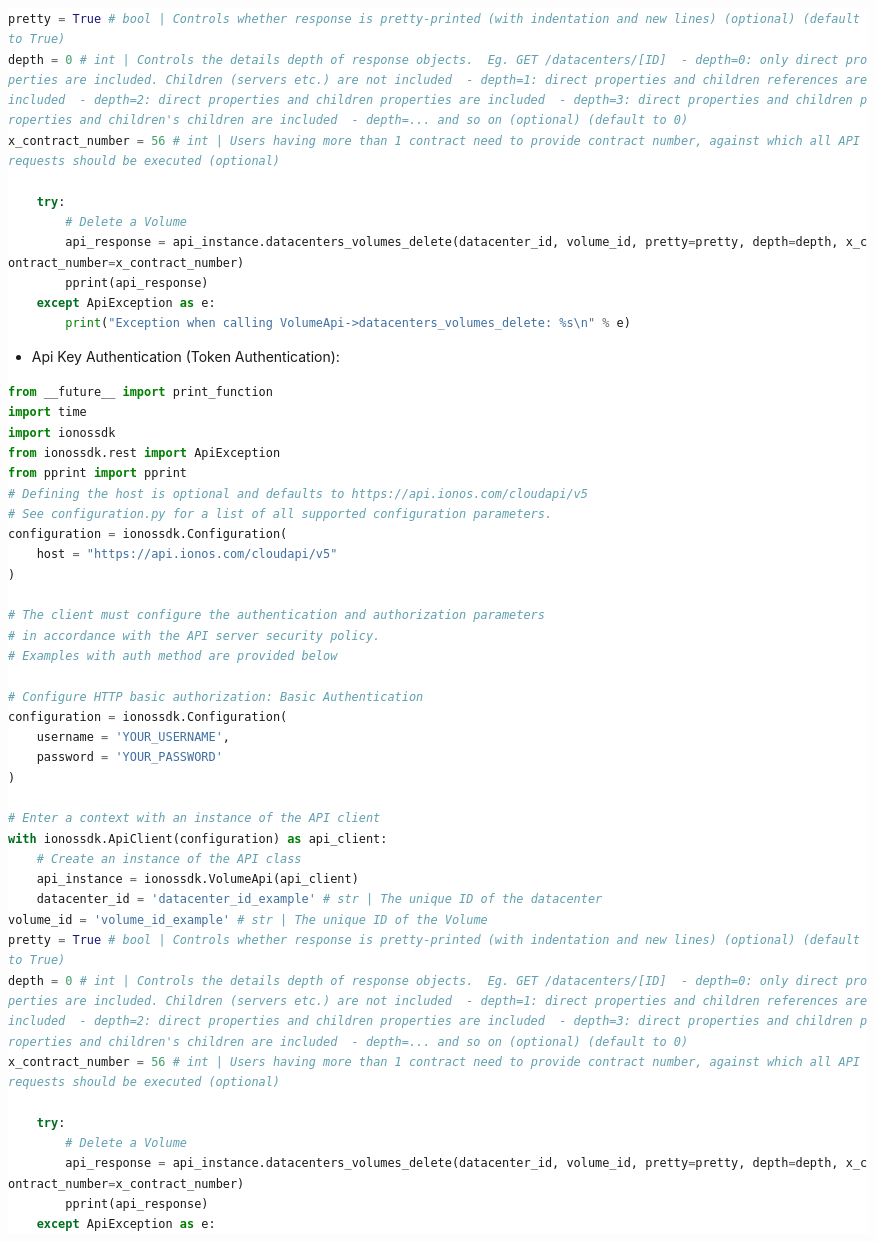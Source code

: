 ```python
pretty = True # bool | Controls whether response is pretty-printed (with indentation and new lines) (optional) (default to True)
depth = 0 # int | Controls the details depth of response objects.  Eg. GET /datacenters/[ID]  - depth=0: only direct properties are included. Children (servers etc.) are not included  - depth=1: direct properties and children references are included  - depth=2: direct properties and children properties are included  - depth=3: direct properties and children properties and children's children are included  - depth=... and so on (optional) (default to 0)
x_contract_number = 56 # int | Users having more than 1 contract need to provide contract number, against which all API requests should be executed (optional)

    try:
        # Delete a Volume
        api_response = api_instance.datacenters_volumes_delete(datacenter_id, volume_id, pretty=pretty, depth=depth, x_contract_number=x_contract_number)
        pprint(api_response)
    except ApiException as e:
        print("Exception when calling VolumeApi->datacenters_volumes_delete: %s\n" % e)
```

* Api Key Authentication (Token Authentication):
```python
from __future__ import print_function
import time
import ionossdk
from ionossdk.rest import ApiException
from pprint import pprint
# Defining the host is optional and defaults to https://api.ionos.com/cloudapi/v5
# See configuration.py for a list of all supported configuration parameters.
configuration = ionossdk.Configuration(
    host = "https://api.ionos.com/cloudapi/v5"
)

# The client must configure the authentication and authorization parameters
# in accordance with the API server security policy.
# Examples with auth method are provided below

# Configure HTTP basic authorization: Basic Authentication
configuration = ionossdk.Configuration(
    username = 'YOUR_USERNAME',
    password = 'YOUR_PASSWORD'
)

# Enter a context with an instance of the API client
with ionossdk.ApiClient(configuration) as api_client:
    # Create an instance of the API class
    api_instance = ionossdk.VolumeApi(api_client)
    datacenter_id = 'datacenter_id_example' # str | The unique ID of the datacenter
volume_id = 'volume_id_example' # str | The unique ID of the Volume
pretty = True # bool | Controls whether response is pretty-printed (with indentation and new lines) (optional) (default to True)
depth = 0 # int | Controls the details depth of response objects.  Eg. GET /datacenters/[ID]  - depth=0: only direct properties are included. Children (servers etc.) are not included  - depth=1: direct properties and children references are included  - depth=2: direct properties and children properties are included  - depth=3: direct properties and children properties and children's children are included  - depth=... and so on (optional) (default to 0)
x_contract_number = 56 # int | Users having more than 1 contract need to provide contract number, against which all API requests should be executed (optional)

    try:
        # Delete a Volume
        api_response = api_instance.datacenters_volumes_delete(datacenter_id, volume_id, pretty=pretty, depth=depth, x_contract_number=x_contract_number)
        pprint(api_response)
    except ApiException as e:
```
